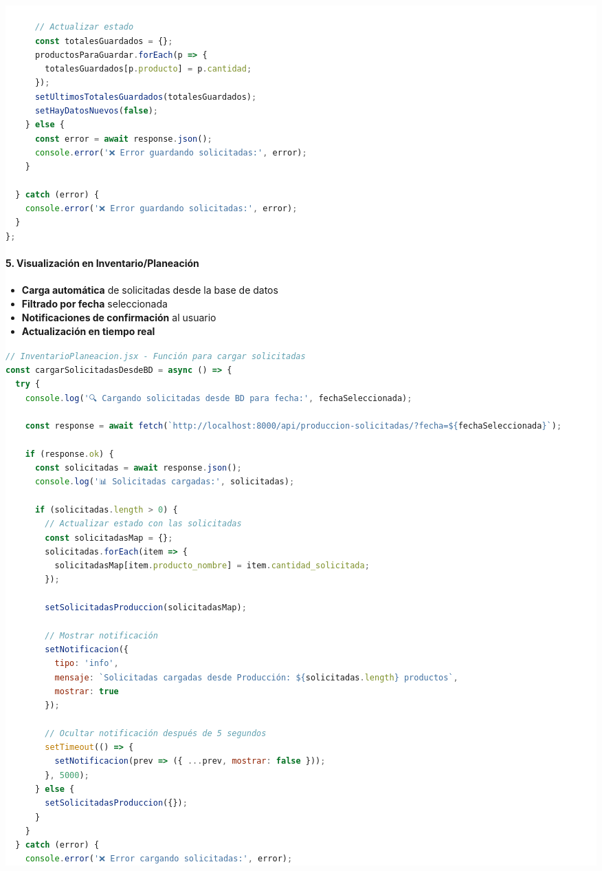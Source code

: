 ```javascript

      // Actualizar estado
      const totalesGuardados = {};
      productosParaGuardar.forEach(p => {
        totalesGuardados[p.producto] = p.cantidad;
      });
      setUltimosTotalesGuardados(totalesGuardados);
      setHayDatosNuevos(false);
    } else {
      const error = await response.json();
      console.error('❌ Error guardando solicitadas:', error);
    }

  } catch (error) {
    console.error('❌ Error guardando solicitadas:', error);
  }
};
```

#### 5. **Visualización en Inventario/Planeación**
- **Carga automática** de solicitadas desde la base de datos
- **Filtrado por fecha** seleccionada
- **Notificaciones de confirmación** al usuario
- **Actualización en tiempo real**

```javascript
// InventarioPlaneacion.jsx - Función para cargar solicitadas
const cargarSolicitadasDesdeBD = async () => {
  try {
    console.log('🔍 Cargando solicitadas desde BD para fecha:', fechaSeleccionada);
    
    const response = await fetch(`http://localhost:8000/api/produccion-solicitadas/?fecha=${fechaSeleccionada}`);
    
    if (response.ok) {
      const solicitadas = await response.json();
      console.log('📊 Solicitadas cargadas:', solicitadas);
      
      if (solicitadas.length > 0) {
        // Actualizar estado con las solicitadas
        const solicitadasMap = {};
        solicitadas.forEach(item => {
          solicitadasMap[item.producto_nombre] = item.cantidad_solicitada;
        });
        
        setSolicitadasProduccion(solicitadasMap);
        
        // Mostrar notificación
        setNotificacion({
          tipo: 'info',
          mensaje: `Solicitadas cargadas desde Producción: ${solicitadas.length} productos`,
          mostrar: true
        });
        
        // Ocultar notificación después de 5 segundos
        setTimeout(() => {
          setNotificacion(prev => ({ ...prev, mostrar: false }));
        }, 5000);
      } else {
        setSolicitadasProduccion({});
      }
    }
  } catch (error) {
    console.error('❌ Error cargando solicitadas:', error);
```